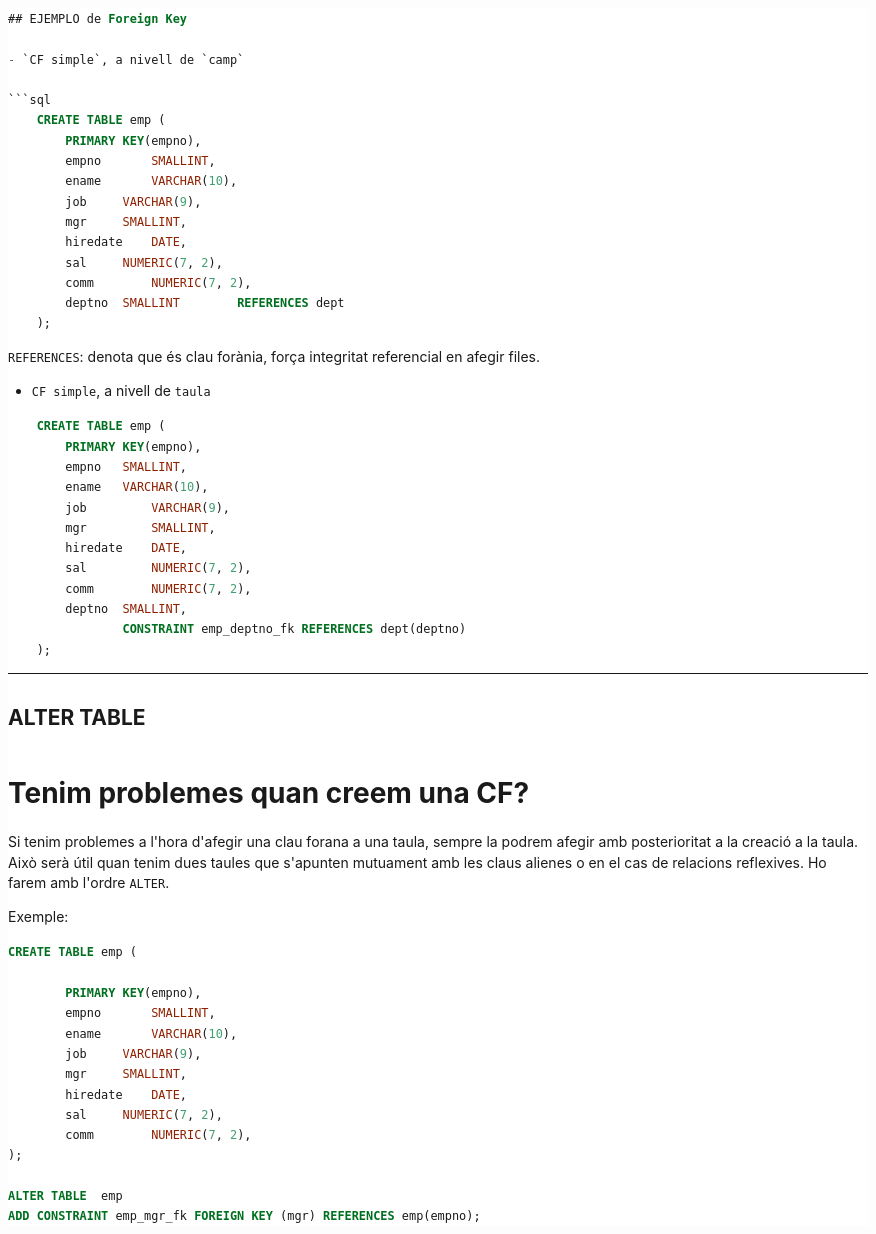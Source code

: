 ```sql
## EJEMPLO de Foreign Key

- `CF simple`, a nivell de `camp`

```sql
	CREATE TABLE emp (
		PRIMARY KEY(empno),
		empno		SMALLINT,
		ename		VARCHAR(10),
		job		VARCHAR(9),
		mgr		SMALLINT,
		hiredate	DATE,
		sal		NUMERIC(7, 2),
		comm		NUMERIC(7, 2),
		deptno	SMALLINT		REFERENCES dept
	);
```

`REFERENCES`: denota que és clau forània, força integritat referencial en afegir files.

- `CF simple`, a nivell de `taula`

```sql
	CREATE TABLE emp (
		PRIMARY KEY(empno),
		empno 	SMALLINT,
		ename 	VARCHAR(10),
		job 		VARCHAR(9),
		mgr 		SMALLINT,
		hiredate	DATE,
		sal 		NUMERIC(7, 2),
		comm 		NUMERIC(7, 2),
		deptno	SMALLINT,
 				CONSTRAINT emp_deptno_fk REFERENCES dept(deptno)
	);
```

---------------------------------------------------------------------------------

## ALTER TABLE

# Tenim problemes quan creem una CF?

Si tenim problemes a l'hora d'afegir una clau forana a una taula, sempre la podrem afegir amb posterioritat a la creació a la taula. Això serà útil quan tenim dues taules que s'apunten mutuament amb les claus alienes o en el cas de relacions reflexives. Ho farem amb l'ordre `ALTER`.

Exemple:

```sql
CREATE TABLE emp (

		PRIMARY KEY(empno),
		empno		SMALLINT,
		ename		VARCHAR(10),
		job		VARCHAR(9),
		mgr		SMALLINT,
		hiredate	DATE,
		sal		NUMERIC(7, 2),
		comm		NUMERIC(7, 2),
);

ALTER TABLE  emp
ADD CONSTRAINT emp_mgr_fk FOREIGN KEY (mgr) REFERENCES emp(empno);
```
